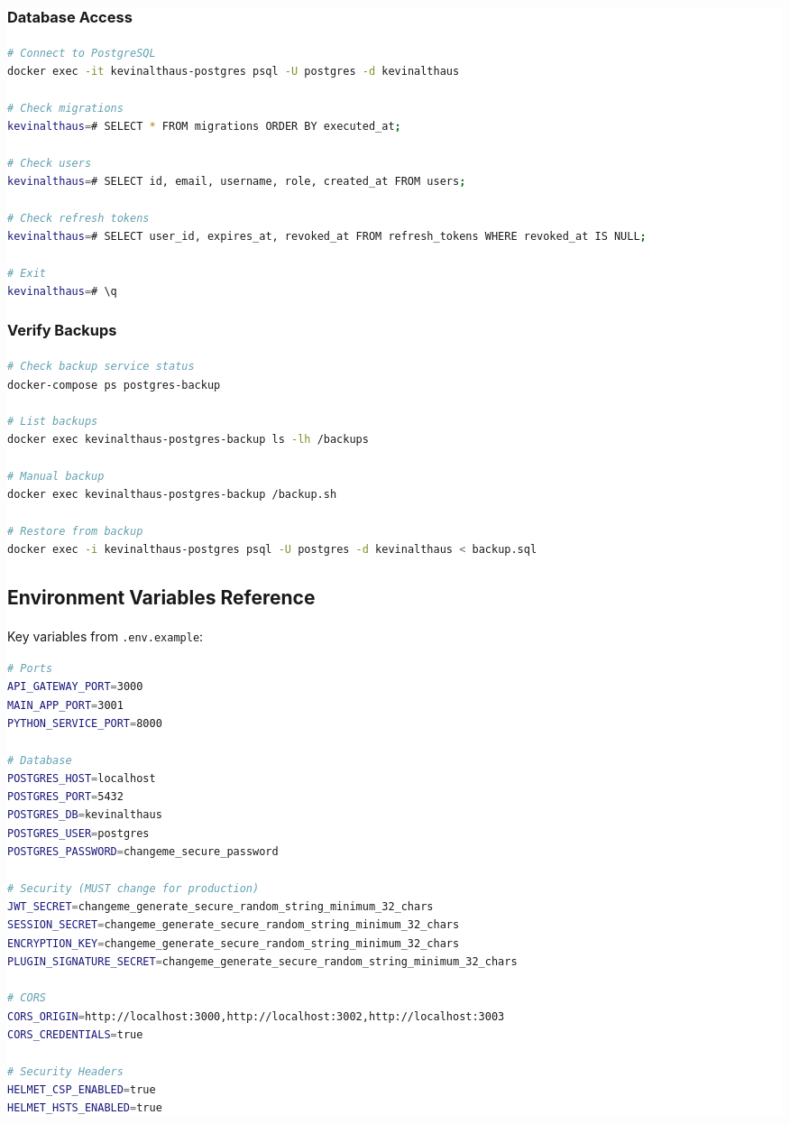 ### Database Access

```bash
# Connect to PostgreSQL
docker exec -it kevinalthaus-postgres psql -U postgres -d kevinalthaus

# Check migrations
kevinalthaus=# SELECT * FROM migrations ORDER BY executed_at;

# Check users
kevinalthaus=# SELECT id, email, username, role, created_at FROM users;

# Check refresh tokens
kevinalthaus=# SELECT user_id, expires_at, revoked_at FROM refresh_tokens WHERE revoked_at IS NULL;

# Exit
kevinalthaus=# \q
```

### Verify Backups

```bash
# Check backup service status
docker-compose ps postgres-backup

# List backups
docker exec kevinalthaus-postgres-backup ls -lh /backups

# Manual backup
docker exec kevinalthaus-postgres-backup /backup.sh

# Restore from backup
docker exec -i kevinalthaus-postgres psql -U postgres -d kevinalthaus < backup.sql
```

## Environment Variables Reference

Key variables from `.env.example`:

```bash
# Ports
API_GATEWAY_PORT=3000
MAIN_APP_PORT=3001
PYTHON_SERVICE_PORT=8000

# Database
POSTGRES_HOST=localhost
POSTGRES_PORT=5432
POSTGRES_DB=kevinalthaus
POSTGRES_USER=postgres
POSTGRES_PASSWORD=changeme_secure_password

# Security (MUST change for production)
JWT_SECRET=changeme_generate_secure_random_string_minimum_32_chars
SESSION_SECRET=changeme_generate_secure_random_string_minimum_32_chars
ENCRYPTION_KEY=changeme_generate_secure_random_string_minimum_32_chars
PLUGIN_SIGNATURE_SECRET=changeme_generate_secure_random_string_minimum_32_chars

# CORS
CORS_ORIGIN=http://localhost:3000,http://localhost:3002,http://localhost:3003
CORS_CREDENTIALS=true

# Security Headers
HELMET_CSP_ENABLED=true
HELMET_HSTS_ENABLED=true
```